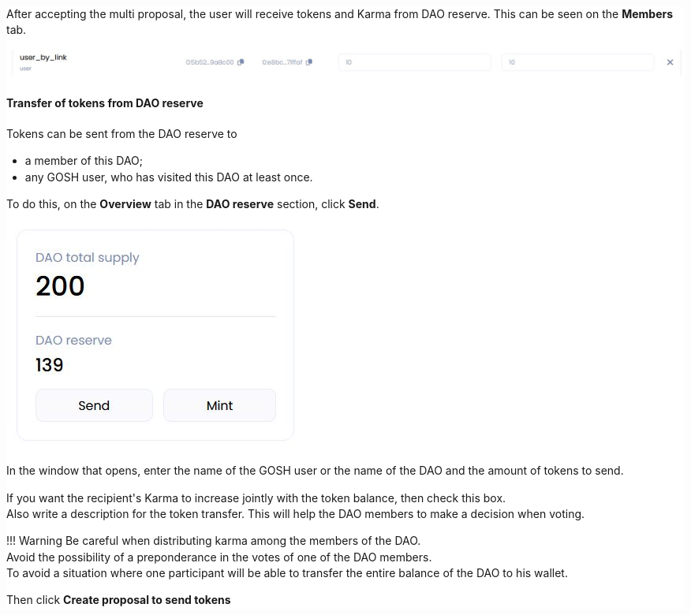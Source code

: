 After accepting the multi proposal, the user will receive tokens and Karma from DAO reserve. This can be seen on the **Members** tab.

![](../images/gosh_web_memeber_change_karma_04_check_user_data.jpg)


#### Transfer of tokens from DAO reserve

Tokens can be sent from the DAO reserve to

* a member of this DAO;
* any GOSH user, who has visited this DAO at least once.


To do this, on the **Overview** tab in the **DAO reserve** section, click **Send**.

![](../images/gosh_web_send_token_01_overview.jpg)

In the window that opens, enter the name of the GOSH user or the name of the DAO and the amount of tokens to send.

If you want the recipient's Karma to increase jointly with the token balance, then check this box.  
Also write a description for the token transfer. This will help the DAO members to make a decision when voting.

!!! Warning
    Be careful when distributing karma among the members of the DAO.  
    Avoid the possibility of a preponderance in the votes of one of the DAO members.  
    To avoid a situation where one participant will be able to transfer the entire balance of the DAO to his wallet.

Then click **Create proposal to send tokens**
